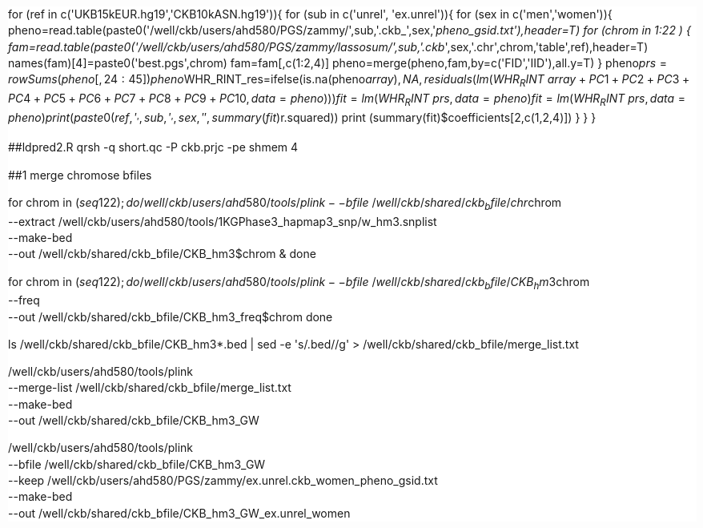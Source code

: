for (ref in c('UKB15kEUR.hg19','CKB10kASN.hg19')){
for (sub in c('unrel', 'ex.unrel')){
        for (sex in c('men','women')){
            pheno=read.table(paste0('/well/ckb/users/ahd580/PGS/zammy/',sub,'.ckb_',sex,'_pheno_gsid.txt'),header=T)
            for (chrom in 1:22 ) {
                    fam=read.table(paste0('/well/ckb/users/ahd580/PGS/zammy/lassosum/',sub,'.ckb_',sex,'.chr',chrom,'table',ref),header=T)
                    names(fam)[4]=paste0('best.pgs',chrom)
                    fam=fam[,c(1:2,4)]
                    pheno=merge(pheno,fam,by=c('FID','IID'),all.y=T)
            }
            pheno$prs=rowSums(pheno[,24:45])
pheno$WHR_RINT_res=ifelse(is.na(pheno$array),NA,residuals(lm(WHR_RINT~array+PC1+PC2+PC3+PC4+PC5+PC6+PC7+PC8+PC9+PC10,data=pheno)))
fit=lm(WHR_RINT~prs,data=pheno)
fit=lm(WHR_RINT~prs,data=pheno)
print (paste0(ref,'_',sub,'_',sex,' ',summary(fit)$r.squared))
print (summary(fit)$coefficients[2,c(1,2,4)])
}
}
}


##ldpred2.R
qrsh -q short.qc -P ckb.prjc -pe shmem 4

##1 merge chromose bfiles 


for chrom in $(seq 1 22);do 
/well/ckb/users/ahd580/tools/plink --bfile \
/well/ckb/shared/ckb_bfile/chr$chrom \
--extract /well/ckb/users/ahd580/tools/1KGPhase3_hapmap3_snp/w_hm3.snplist \
--make-bed \
--out /well/ckb/shared/ckb_bfile/CKB_hm3$chrom &
done

for chrom in $(seq 1 22);do 
/well/ckb/users/ahd580/tools/plink --bfile \
/well/ckb/shared/ckb_bfile/CKB_hm3$chrom \
--freq \
--out /well/ckb/shared/ckb_bfile/CKB_hm3_freq$chrom
done

ls /well/ckb/shared/ckb_bfile/CKB_hm3*.bed | sed -e 's/\.bed//g' > /well/ckb/shared/ckb_bfile/merge_list.txt

/well/ckb/users/ahd580/tools/plink \
--merge-list /well/ckb/shared/ckb_bfile/merge_list.txt \
--make-bed \
--out /well/ckb/shared/ckb_bfile/CKB_hm3_GW

/well/ckb/users/ahd580/tools/plink \
--bfile /well/ckb/shared/ckb_bfile/CKB_hm3_GW \
--keep /well/ckb/users/ahd580/PGS/zammy/ex.unrel.ckb_women_pheno_gsid.txt \
--make-bed \
--out /well/ckb/shared/ckb_bfile/CKB_hm3_GW_ex.unrel_women
